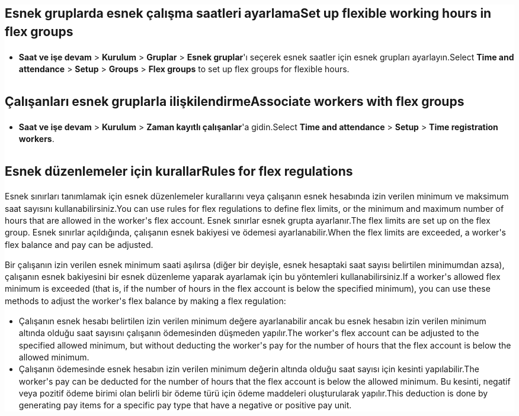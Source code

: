 ## <a name="set-up-flexible-working-hours-in-flex-groups"></a><span data-ttu-id="6b2a3-109">Esnek gruplarda esnek çalışma saatleri ayarlama</span><span class="sxs-lookup"><span data-stu-id="6b2a3-109">Set up flexible working hours in flex groups</span></span>

- <span data-ttu-id="6b2a3-110">**Saat ve işe devam** \> **Kurulum** \> **Gruplar** \> **Esnek gruplar**'ı seçerek esnek saatler için esnek grupları ayarlayın.</span><span class="sxs-lookup"><span data-stu-id="6b2a3-110">Select **Time and attendance** \> **Setup** \> **Groups** \> **Flex groups** to set up flex groups for flexible hours.</span></span>

## <a name="associate-workers-with-flex-groups"></a><span data-ttu-id="6b2a3-111">Çalışanları esnek gruplarla ilişkilendirme</span><span class="sxs-lookup"><span data-stu-id="6b2a3-111">Associate workers with flex groups</span></span>

- <span data-ttu-id="6b2a3-112">**Saat ve işe devam** \> **Kurulum** \> **Zaman kayıtlı çalışanlar**'a gidin.</span><span class="sxs-lookup"><span data-stu-id="6b2a3-112">Select **Time and attendance** \> **Setup** \> **Time registration workers**.</span></span>

## <a name="rules-for-flex-regulations"></a><span data-ttu-id="6b2a3-113">Esnek düzenlemeler için kurallar</span><span class="sxs-lookup"><span data-stu-id="6b2a3-113">Rules for flex regulations</span></span>

<span data-ttu-id="6b2a3-114">Esnek sınırları tanımlamak için esnek düzenlemeler kurallarını veya çalışanın esnek hesabında izin verilen minimum ve maksimum saat sayısını kullanabilirsiniz.</span><span class="sxs-lookup"><span data-stu-id="6b2a3-114">You can use rules for flex regulations to define flex limits, or the minimum and maximum number of hours that are allowed in the worker's flex account.</span></span> <span data-ttu-id="6b2a3-115">Esnek sınırlar esnek grupta ayarlanır.</span><span class="sxs-lookup"><span data-stu-id="6b2a3-115">The flex limits are set up on the flex group.</span></span> <span data-ttu-id="6b2a3-116">Esnek sınırlar açıldığında, çalışanın esnek bakiyesi ve ödemesi ayarlanabilir.</span><span class="sxs-lookup"><span data-stu-id="6b2a3-116">When the flex limits are exceeded, a worker's flex balance and pay can be adjusted.</span></span>

<span data-ttu-id="6b2a3-117">Bir çalışanın izin verilen esnek minimum saati aşılırsa (diğer bir deyişle, esnek hesaptaki saat sayısı belirtilen minimumdan azsa), çalışanın esnek bakiyesini bir esnek düzenleme yaparak ayarlamak için bu yöntemleri kullanabilirsiniz.</span><span class="sxs-lookup"><span data-stu-id="6b2a3-117">If a worker's allowed flex minimum is exceeded (that is, if the number of hours in the flex account is below the specified minimum), you can use these methods to adjust the worker's flex balance by making a flex regulation:</span></span>

- <span data-ttu-id="6b2a3-118">Çalışanın esnek hesabı belirtilen izin verilen minimum değere ayarlanabilir ancak bu esnek hesabın izin verilen minimum altında olduğu saat sayısını çalışanın ödemesinden düşmeden yapılır.</span><span class="sxs-lookup"><span data-stu-id="6b2a3-118">The worker's flex account can be adjusted to the specified allowed minimum, but without deducting the worker's pay for the number of hours that the flex account is below the allowed minimum.</span></span>
- <span data-ttu-id="6b2a3-119">Çalışanın ödemesinde esnek hesabın izin verilen minimum değerin altında olduğu saat sayısı için kesinti yapılabilir.</span><span class="sxs-lookup"><span data-stu-id="6b2a3-119">The worker's pay can be deducted for the number of hours that the flex account is below the allowed minimum.</span></span> <span data-ttu-id="6b2a3-120">Bu kesinti, negatif veya pozitif ödeme birimi olan belirli bir ödeme türü için ödeme maddeleri oluşturularak yapılır.</span><span class="sxs-lookup"><span data-stu-id="6b2a3-120">This deduction is done by generating pay items for a specific pay type that have a negative or positive pay unit.</span></span>

